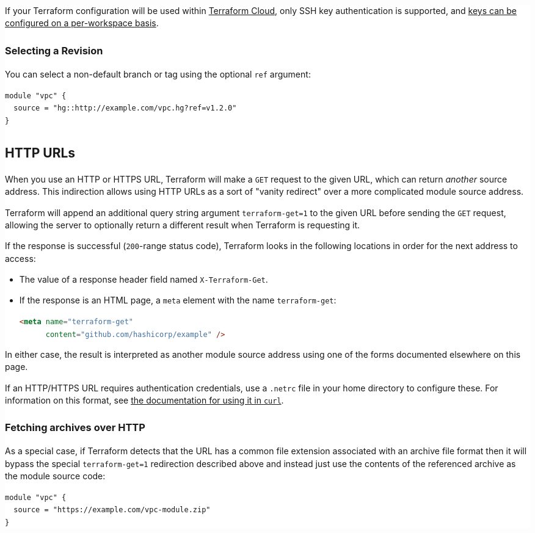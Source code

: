 If your Terraform configuration will be used within [Terraform Cloud](https://www.hashicorp.com/products/terraform),
only SSH key authentication is supported, and
[keys can be configured on a per-workspace basis](/docs/cloud/workspaces/ssh-keys.html).

### Selecting a Revision

You can select a non-default branch or tag using the optional `ref` argument:

```hcl
module "vpc" {
  source = "hg::http://example.com/vpc.hg?ref=v1.2.0"
}
```

## HTTP URLs

When you use an HTTP or HTTPS URL, Terraform will make a `GET` request to
the given URL, which can return _another_ source address. This indirection
allows using HTTP URLs as a sort of "vanity redirect" over a more complicated
module source address.

Terraform will append an additional query string argument `terraform-get=1` to
the given URL before sending the `GET` request, allowing the server to
optionally return a different result when Terraform is requesting it.

If the response is successful (`200`-range status code), Terraform looks in
the following locations in order for the next address to access:

* The value of a response header field named `X-Terraform-Get`.

* If the response is an HTML page, a `meta` element with the name `terraform-get`:

  ```html
  <meta name="terraform-get"
        content="github.com/hashicorp/example" />
  ```

In either case, the result is interpreted as another module source address
using one of the forms documented elsewhere on this page.

If an HTTP/HTTPS URL requires authentication credentials, use a `.netrc`
file in your home directory to configure these. For information on this format,
see [the documentation for using it in `curl`](https://ec.haxx.se/usingcurl-netrc.html).

### Fetching archives over HTTP

As a special case, if Terraform detects that the URL has a common file
extension associated with an archive file format then it will bypass the
special `terraform-get=1` redirection described above and instead just use
the contents of the referenced archive as the module source code:

```hcl
module "vpc" {
  source = "https://example.com/vpc-module.zip"
}
```
